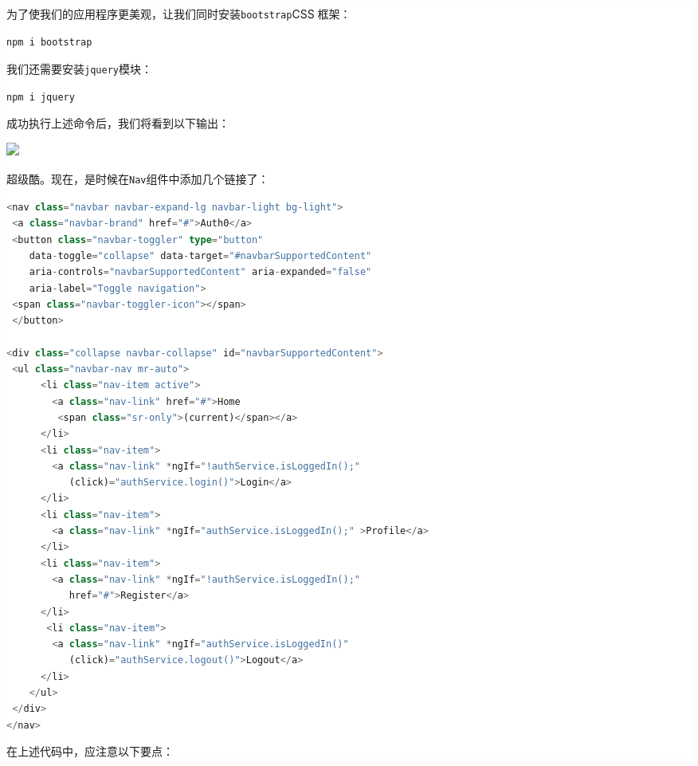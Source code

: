 为了使我们的应用程序更美观，让我们同时安装`bootstrap`CSS 框架：

```ts
npm i bootstrap 
```

我们还需要安装`jquery`模块：

```ts
npm i jquery 
```

成功执行上述命令后，我们将看到以下输出：

![](assets/76143367-3d5f-427f-93f8-64f80ae8ab07.png)

超级酷。现在，是时候在`Nav`组件中添加几个链接了：

```ts
<nav class="navbar navbar-expand-lg navbar-light bg-light">
 <a class="navbar-brand" href="#">Auth0</a>
 <button class="navbar-toggler" type="button" 
    data-toggle="collapse" data-target="#navbarSupportedContent" 
    aria-controls="navbarSupportedContent" aria-expanded="false" 
    aria-label="Toggle navigation">
 <span class="navbar-toggler-icon"></span>
 </button>

<div class="collapse navbar-collapse" id="navbarSupportedContent">
 <ul class="navbar-nav mr-auto">
      <li class="nav-item active">
        <a class="nav-link" href="#">Home 
         <span class="sr-only">(current)</span></a>
      </li>
      <li class="nav-item">
        <a class="nav-link" *ngIf="!authService.isLoggedIn();" 
           (click)="authService.login()">Login</a>
      </li>
      <li class="nav-item">
        <a class="nav-link" *ngIf="authService.isLoggedIn();" >Profile</a>
      </li>
      <li class="nav-item">
        <a class="nav-link" *ngIf="!authService.isLoggedIn();"
           href="#">Register</a>
      </li>
       <li class="nav-item">
        <a class="nav-link" *ngIf="authService.isLoggedIn()" 
           (click)="authService.logout()">Logout</a>
      </li>
    </ul>
 </div>
</nav>
```

在上述代码中，应注意以下要点：
